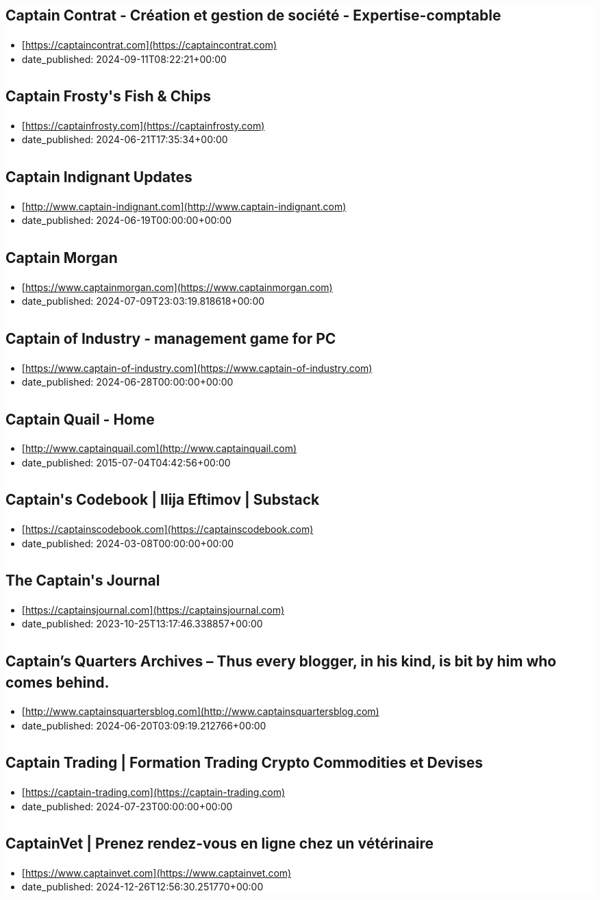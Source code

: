  ## Captain Contrat - Création et gestion de société - Expertise-comptable
 - [https://captaincontrat.com](https://captaincontrat.com)
 - date_published: 2024-09-11T08:22:21+00:00

 ## Captain Frosty's Fish & Chips
 - [https://captainfrosty.com](https://captainfrosty.com)
 - date_published: 2024-06-21T17:35:34+00:00

 ## Captain Indignant Updates
 - [http://www.captain-indignant.com](http://www.captain-indignant.com)
 - date_published: 2024-06-19T00:00:00+00:00

 ## Captain Morgan
 - [https://www.captainmorgan.com](https://www.captainmorgan.com)
 - date_published: 2024-07-09T23:03:19.818618+00:00

 ## Captain of Industry - management game for PC
 - [https://www.captain-of-industry.com](https://www.captain-of-industry.com)
 - date_published: 2024-06-28T00:00:00+00:00

 ## Captain Quail - Home
 - [http://www.captainquail.com](http://www.captainquail.com)
 - date_published: 2015-07-04T04:42:56+00:00

 ## Captain's Codebook | Ilija Eftimov | Substack
 - [https://captainscodebook.com](https://captainscodebook.com)
 - date_published: 2024-03-08T00:00:00+00:00

 ## The Captain's Journal
 - [https://captainsjournal.com](https://captainsjournal.com)
 - date_published: 2023-10-25T13:17:46.338857+00:00

 ## Captain’s Quarters Archives – Thus every blogger, in his kind, is bit by him who comes behind.
 - [http://www.captainsquartersblog.com](http://www.captainsquartersblog.com)
 - date_published: 2024-06-20T03:09:19.212766+00:00

 ## Captain Trading | Formation Trading Crypto Commodities et Devises
 - [https://captain-trading.com](https://captain-trading.com)
 - date_published: 2024-07-23T00:00:00+00:00

 ## CaptainVet | Prenez rendez-vous en ligne chez un vétérinaire
 - [https://www.captainvet.com](https://www.captainvet.com)
 - date_published: 2024-12-26T12:56:30.251770+00:00
